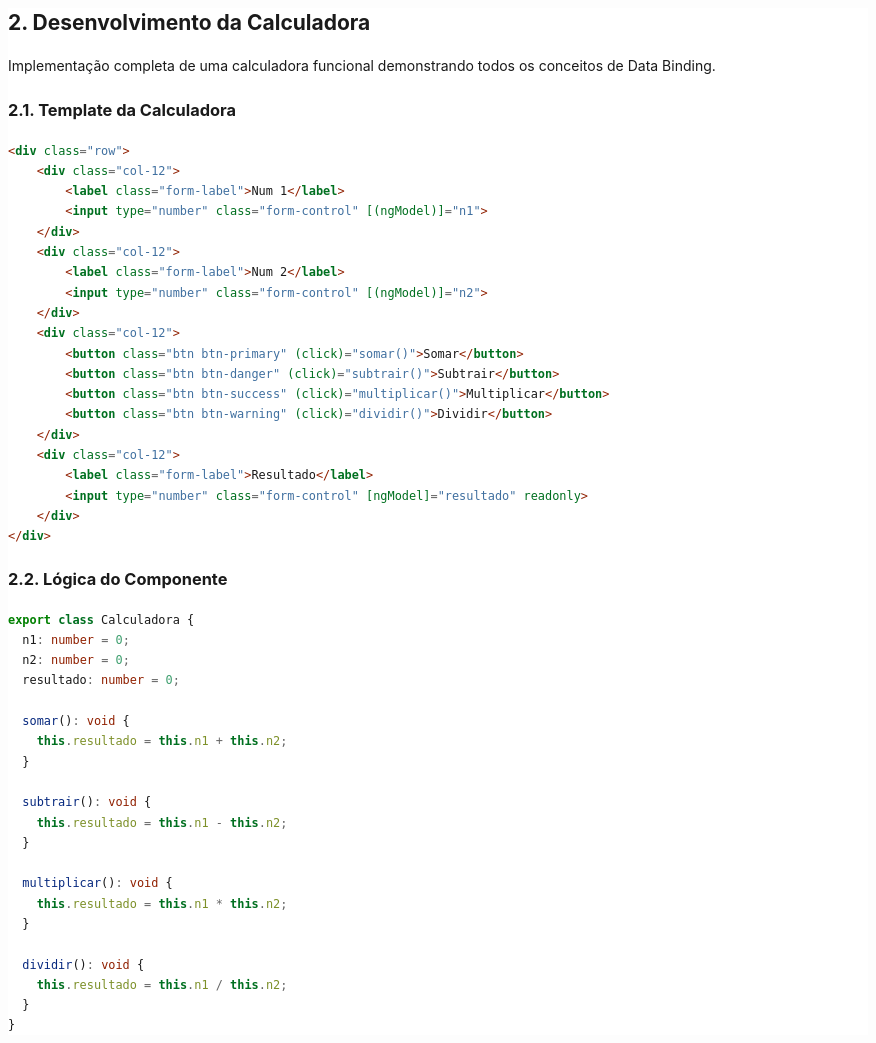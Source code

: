 ## 2. Desenvolvimento da Calculadora
Implementação completa de uma calculadora funcional demonstrando todos os conceitos de Data Binding.

### 2.1. Template da Calculadora
```html
<div class="row">
    <div class="col-12">
        <label class="form-label">Num 1</label>
        <input type="number" class="form-control" [(ngModel)]="n1">
    </div>
    <div class="col-12">
        <label class="form-label">Num 2</label>
        <input type="number" class="form-control" [(ngModel)]="n2">
    </div>
    <div class="col-12">
        <button class="btn btn-primary" (click)="somar()">Somar</button>
        <button class="btn btn-danger" (click)="subtrair()">Subtrair</button>
        <button class="btn btn-success" (click)="multiplicar()">Multiplicar</button>
        <button class="btn btn-warning" (click)="dividir()">Dividir</button>
    </div>
    <div class="col-12">
        <label class="form-label">Resultado</label>
        <input type="number" class="form-control" [ngModel]="resultado" readonly>
    </div>
</div>
```

### 2.2. Lógica do Componente
```typescript
export class Calculadora {
  n1: number = 0;
  n2: number = 0;
  resultado: number = 0;
  
  somar(): void {
    this.resultado = this.n1 + this.n2;
  }
  
  subtrair(): void {
    this.resultado = this.n1 - this.n2;
  }
  
  multiplicar(): void {
    this.resultado = this.n1 * this.n2;
  }
  
  dividir(): void {
    this.resultado = this.n1 / this.n2;
  }
}
```
